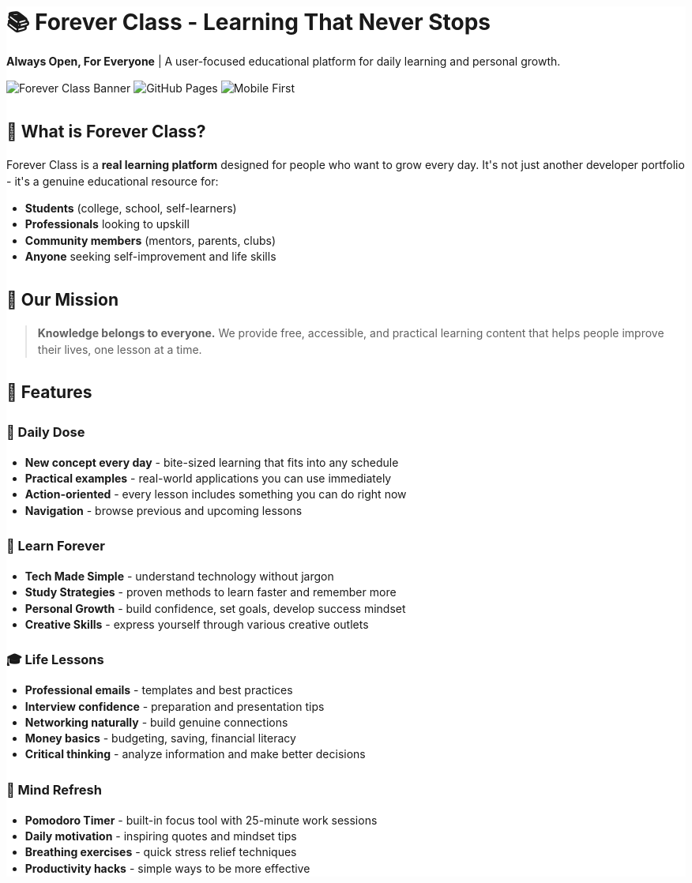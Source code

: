 # 📚 Forever Class - Learning That Never Stops

**Always Open, For Everyone** | A user-focused educational platform for daily learning and personal growth.

![Forever Class Banner](https://img.shields.io/badge/Learning-Never%20Stops-blue?style=for-the-badge)
![GitHub Pages](https://img.shields.io/badge/Deployed%20on-GitHub%20Pages-green?style=for-the-badge)
![Mobile First](https://img.shields.io/badge/Design-Mobile%20First-orange?style=for-the-badge)

## 🌟 What is Forever Class?

Forever Class is a **real learning platform** designed for people who want to grow every day. It's not just another developer portfolio - it's a genuine educational resource for:

- **Students** (college, school, self-learners)
- **Professionals** looking to upskill
- **Community members** (mentors, parents, clubs)
- **Anyone** seeking self-improvement and life skills

## 🎯 Our Mission

> **Knowledge belongs to everyone.** We provide free, accessible, and practical learning content that helps people improve their lives, one lesson at a time.

## 🔧 Features

### 📅 Daily Dose
- **New concept every day** - bite-sized learning that fits into any schedule
- **Practical examples** - real-world applications you can use immediately
- **Action-oriented** - every lesson includes something you can do right now
- **Navigation** - browse previous and upcoming lessons

### 🚀 Learn Forever
- **Tech Made Simple** - understand technology without jargon
- **Study Strategies** - proven methods to learn faster and remember more
- **Personal Growth** - build confidence, set goals, develop success mindset
- **Creative Skills** - express yourself through various creative outlets

### 🎓 Life Lessons
- **Professional emails** - templates and best practices
- **Interview confidence** - preparation and presentation tips
- **Networking naturally** - build genuine connections
- **Money basics** - budgeting, saving, financial literacy
- **Critical thinking** - analyze information and make better decisions

### 🧘 Mind Refresh
- **Pomodoro Timer** - built-in focus tool with 25-minute work sessions
- **Daily motivation** - inspiring quotes and mindset tips
- **Breathing exercises** - quick stress relief techniques
- **Productivity hacks** - simple ways to be more effective
